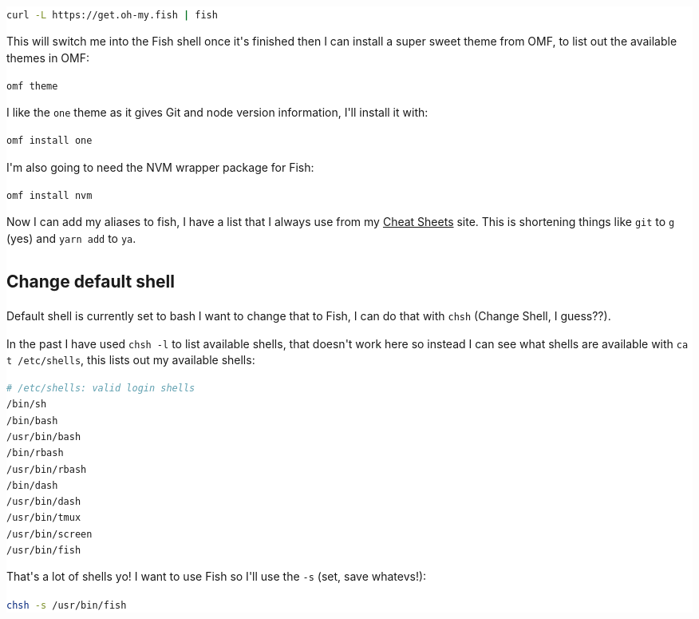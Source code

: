 ```bash
curl -L https://get.oh-my.fish | fish
```

This will switch me into the Fish shell once it's finished then I can
install a super sweet theme from OMF, to list out the available themes
in OMF:

```bash
omf theme
```

I like the `one` theme as it gives Git and node version information,
I'll install it with:

```bash
omf install one
```

I'm also going to need the NVM wrapper package for Fish:

```bash
omf install nvm
```

Now I can add my aliases to fish, I have a list that I always use from
my [Cheat Sheets] site. This is shortening things like `git` to `g`
(yes) and `yarn add` to `ya`.

## Change default shell

Default shell is currently set to bash I want to change that to Fish,
I can do that with `chsh` (Change Shell, I guess??).

In the past I have used `chsh -l` to list available shells, that
doesn't work here so instead I can see what shells are available with
`cat /etc/shells`, this lists out my available shells:

```bash
# /etc/shells: valid login shells
/bin/sh
/bin/bash
/usr/bin/bash
/bin/rbash
/usr/bin/rbash
/bin/dash
/usr/bin/dash
/usr/bin/tmux
/usr/bin/screen
/usr/bin/fish
```

That's a lot of shells yo! I want to use Fish so I'll use the `-s`
(set, save whatevs!):

```bash
chsh -s /usr/bin/fish
```


[symbolic links]: https://en.wikipedia.org/wiki/Symbolic_link
[a linux distro from the ms store]: https://aka.ms/wslstore
[another several distros]: https://aka.ms/wslstore
[pengwin]: https://www.whitewaterfoundry.com/
[cygwin]: https://cygwin.com/packages/summary/bash.html
[chocolatey]: chocolatey.org/
[guide]: #prerequisites
[windows terminal themes]: https://atomcorp.github.io/themes/
[wsl git workaround]: https://github.com/Microsoft/vscode/issues/9502
[some additional features]: https://aka.ms/wsl2kernel
[chocolatey]: https://chocolatey.org/
[get started]: https://chocolatey.org/install
[using node version manager]: https://github.com/nvm-sh/nvm
[n]: https://www.npmjs.com/package/n#installation
[fnm]: https://github.com/Schniz/fnm#using-a-script
[volta]: https://github.com/volta-cli/volta#installing-volta
[asdf-vm]: https://asdf-vm.com/#/core-manage-asdf-vm
[nvs]: https://github.com/jasongin/nvs
[hub]: https://github.com/github/hub
[hyper]: https://hyper.is/
[microsoft terminal]: https://aka.ms/terminal
[cheat sheets]: https://cheatsheets.xyz/fish/#list-out-added-aliases
[earlier]: #enable-file-permissions-for-symlinks
[brittney]: https://twitter.com/brittneypostma
[party corgi discord]: https://discord.gg/MzC3kr
[wslgit]: https://github.com/andy-5/wslgit